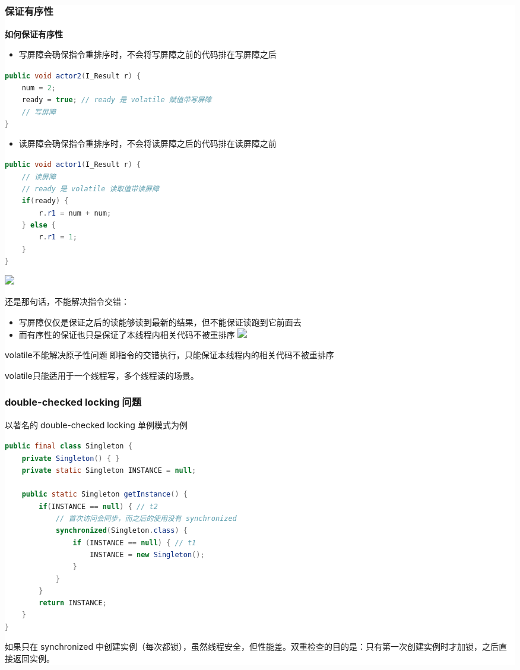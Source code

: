 


### 保证有序性

**如何保证有序性**

- 写屏障会确保指令重排序时，不会将写屏障之前的代码排在写屏障之后
```java
public void actor2(I_Result r) {
    num = 2;
    ready = true; // ready 是 volatile 赋值带写屏障
    // 写屏障
}
```
- 读屏障会确保指令重排序时，不会将读屏障之后的代码排在读屏障之前
```java
public void actor1(I_Result r) {
    // 读屏障
    // ready 是 volatile 读取值带读屏障
    if(ready) {
        r.r1 = num + num;
    } else {
        r.r1 = 1;
    }
}
```

![](https://zzyang.oss-cn-hangzhou.aliyuncs.com/img/Snipaste_2025-09-10_00-29-12.png)


还是那句话，不能解决指令交错：
- 写屏障仅仅是保证之后的读能够读到最新的结果，但不能保证读跑到它前面去
- 而有序性的保证也只是保证了本线程内相关代码不被重排序
![](https://zzyang.oss-cn-hangzhou.aliyuncs.com/img/Snipaste_2025-09-10_00-30-26.png)

volatile不能解决原子性问题  即指令的交错执行，只能保证本线程内的相关代码不被重排序

volatile只能适用于一个线程写，多个线程读的场景。

### double-checked locking 问题

以著名的 double-checked locking 单例模式为例
```java
public final class Singleton {
    private Singleton() { }
    private static Singleton INSTANCE = null;

    public static Singleton getInstance() {
        if(INSTANCE == null) { // t2
            // 首次访问会同步，而之后的使用没有 synchronized
            synchronized(Singleton.class) {
                if (INSTANCE == null) { // t1
                    INSTANCE = new Singleton();
                }
            }
        }
        return INSTANCE;
    }
}
```
如果只在 synchronized 中创建实例（每次都锁），虽然线程安全，但性能差。双重检查的目的是：只有第一次创建实例时才加锁，之后直接返回实例。

